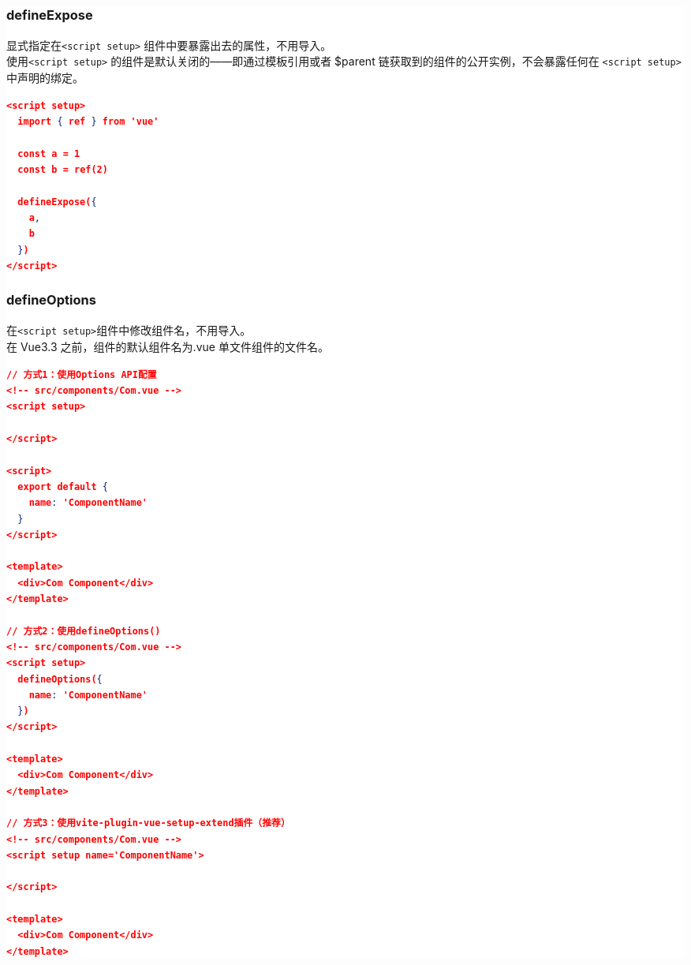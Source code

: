 ### defineExpose

显式指定在`<script setup>` 组件中要暴露出去的属性，不用导入。  
使用`<script setup>` 的组件是默认关闭的——即通过模板引用或者 $parent 链获取到的组件的公开实例，不会暴露任何在 `<script setup>`中声明的绑定。

```json
<script setup>
  import { ref } from 'vue'

  const a = 1
  const b = ref(2)

  defineExpose({
    a,
    b
  })
</script>

```

### defineOptions

在`<script setup>`组件中修改组件名，不用导入。  
在 Vue3.3 之前，组件的默认组件名为.vue 单文件组件的文件名。

```json
// 方式1：使用Options API配置
<!-- src/components/Com.vue -->
<script setup>

</script>

<script>
  export default {
    name: 'ComponentName'
  }
</script>

<template>
  <div>Com Component</div>
</template>

// 方式2：使用defineOptions()
<!-- src/components/Com.vue -->
<script setup>
  defineOptions({
    name: 'ComponentName'
  })
</script>

<template>
  <div>Com Component</div>
</template>

// 方式3：使用vite-plugin-vue-setup-extend插件（推荐）
<!-- src/components/Com.vue -->
<script setup name='ComponentName'>

</script>

<template>
  <div>Com Component</div>
</template>
```
